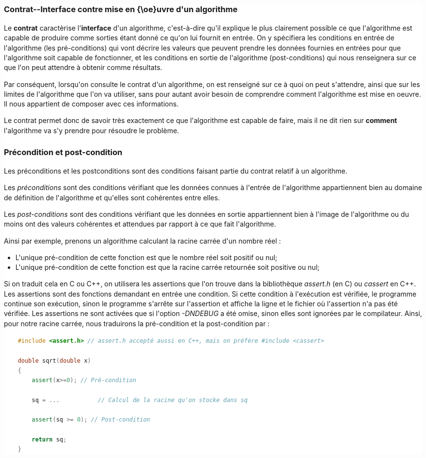 ### Contrat--Interface contre mise en {\oe}uvre d'un algorithme

Le **contrat** caractèrise l'**interface** d'un algorithme, c'est-à-dire qu'il explique le plus clairement possible ce que l'algorithme est capable de produire comme sorties étant donné ce qu'on lui fournit en entrée. On y spécifiera les conditions en entrée de l'algorithme (les pré-conditions) qui vont décrire les valeurs que peuvent prendre les données fournies en entrées pour que l'algorithme soit capable de fonctionner, et les conditions en sortie de l'algorithme (post-conditions) qui nous renseignera sur ce que l'on peut attendre à obtenir comme résultats.

Par conséquent, lorsqu'on consulte le contrat d'un algorithme, on est renseigné sur ce à quoi on peut s'attendre, ainsi que sur les limites de l'algorithme que l'on va utiliser, sans pour autant avoir besoin de comprendre comment l'algorithme est mise en oeuvre. Il nous appartient de composer avec ces informations.

Le contrat permet donc de savoir très exactement ce que l'algorithme est capable de faire, mais il ne dit rien sur **comment** l'algorithme va s'y prendre pour résoudre le problème.

### Précondition et post-condition

Les préconditions et les postconditions sont des conditions faisant partie du contrat relatif à un algorithme.

Les *préconditions* sont des conditions vérifiant que les données connues à l'entrée de l'algorithme appartiennent bien au domaine de définition de l'algorithme et qu'elles sont cohérentes entre elles.

Les *post-conditions* sont des conditions vérifiant que les données en sortie appartiennent bien à l'image de l'algorithme ou du moins ont des valeurs cohérentes et attendues par rapport à ce que fait l'algorithme.

Ainsi par exemple, prenons un algorithme calculant la racine carrée d'un nombre réel :

- L'unique pré-condition de cette fonction est que le nombre réel soit positif ou nul;
- L'unique pré-condition de cette fonction est que la racine carrée retournée soit positive ou nul;

Si on traduit cela en C ou C++, on utilisera les assertions que l'on trouve dans la bibliothèque *assert.h* (en C) ou *cassert* en C++. Les assertions sont des fonctions demandant en entrée une condition. Si cette condition à l'exécution est vérifiée,
le programme continue son exécution, sinon le programme s'arrête sur l'assertion et affiche la ligne et le fichier où l'assertion n'a pas été vérifiée. Les assertions ne sont activées que si l'option *-DNDEBUG* a été omise, sinon elles sont ignorées par le compilateur. Ainsi, pour notre racine carrée, nous traduirons la pré-condition et la post-condition par :

```cpp
    #include <assert.h> // assert.h accepté aussi en C++, mais on préfère #include <cassert>

    double sqrt(double x)
    {
        assert(x>=0); // Pré-condition

        sq = ...           // Calcul de la racine qu'on stocke dans sq

        assert(sq >= 0); // Post-condition

        return sq;
    }
```
